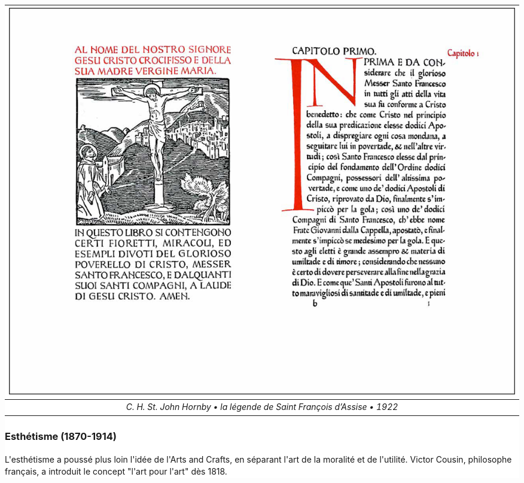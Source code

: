 | ![C. H. St. John Hornby la légende de Saint François d’Assise 1922](/src/assets/img/Hornby-pages-from-Saint-Francis-of-Assisis-Legend-1922.jpg) |
|:--:|
|*C. H. St. John Hornby • la légende de Saint François d’Assise • 1922*|


### Esthétisme (1870-1914)

L'esthétisme a poussé plus loin l'idée de l'Arts and Crafts, en séparant l'art de la moralité et de l'utilité. Victor Cousin, philosophe français, a introduit le concept "l'art pour l'art" dès 1818.
